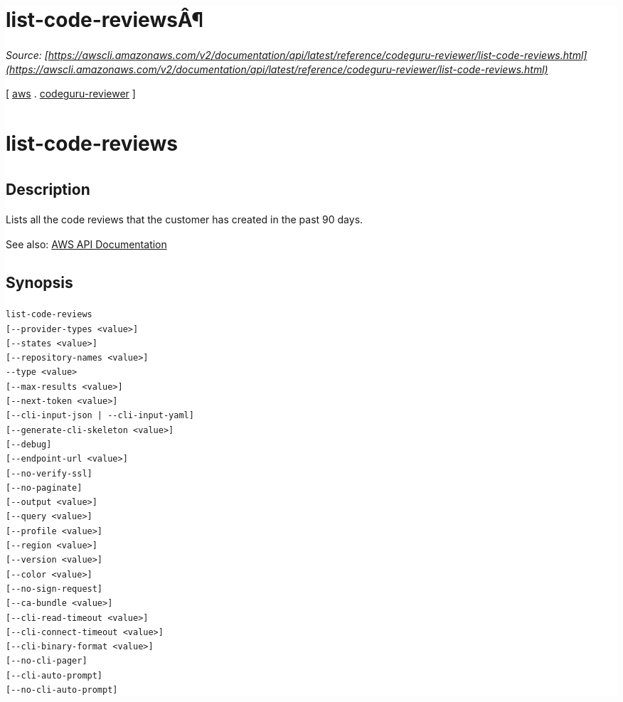# list-code-reviewsÂ¶

*Source: [https://awscli.amazonaws.com/v2/documentation/api/latest/reference/codeguru-reviewer/list-code-reviews.html](https://awscli.amazonaws.com/v2/documentation/api/latest/reference/codeguru-reviewer/list-code-reviews.html)*

[ [aws](https://awscli.amazonaws.com/v2/documentation/api/latest/reference/index.html#cli-aws) . [codeguru-reviewer](https://awscli.amazonaws.com/v2/documentation/api/latest/reference/codeguru-reviewer/index.html#cli-aws-codeguru-reviewer) ]

# list-code-reviews

## Description

Lists all the code reviews that the customer has created in the past 90 days.

See also: [AWS API Documentation](https://docs.aws.amazon.com/goto/WebAPI/codeguru-reviewer-2019-09-19/ListCodeReviews)

## Synopsis

```
list-code-reviews
[--provider-types <value>]
[--states <value>]
[--repository-names <value>]
--type <value>
[--max-results <value>]
[--next-token <value>]
[--cli-input-json | --cli-input-yaml]
[--generate-cli-skeleton <value>]
[--debug]
[--endpoint-url <value>]
[--no-verify-ssl]
[--no-paginate]
[--output <value>]
[--query <value>]
[--profile <value>]
[--region <value>]
[--version <value>]
[--color <value>]
[--no-sign-request]
[--ca-bundle <value>]
[--cli-read-timeout <value>]
[--cli-connect-timeout <value>]
[--cli-binary-format <value>]
[--no-cli-pager]
[--cli-auto-prompt]
[--no-cli-auto-prompt]
```

